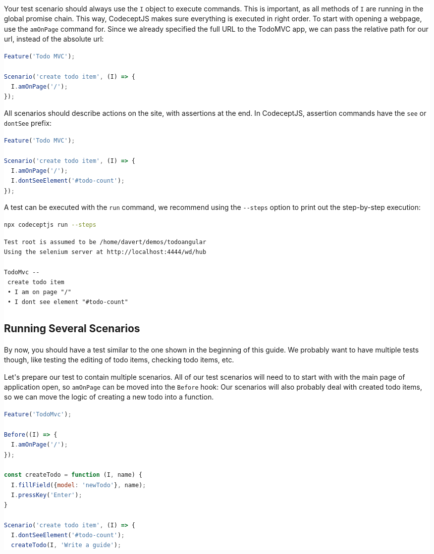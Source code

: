 Your test scenario should always use the `I` object to execute commands.
This is important, as all methods of `I` are running in the global promise chain. This way, CodeceptJS makes sure everything is executed in right order.
To start with opening a webpage, use the `amOnPage` command for. Since we already specified the full URL to the TodoMVC app, we can pass the relative path for our url, instead of the absolute url:

```js
Feature('Todo MVC');

Scenario('create todo item', (I) => {
  I.amOnPage('/');
});
```

All scenarios should describe actions on the site, with assertions at the end. In CodeceptJS, assertion commands have the `see` or `dontSee` prefix:

```js
Feature('Todo MVC');

Scenario('create todo item', (I) => {
  I.amOnPage('/');
  I.dontSeeElement('#todo-count');
});
```

A test can be executed with the `run` command, we recommend using the `--steps` option to print out the step-by-step execution:

```sh
npx codeceptjs run --steps
```

```
Test root is assumed to be /home/davert/demos/todoangular
Using the selenium server at http://localhost:4444/wd/hub

TodoMvc --
 create todo item
 • I am on page "/"
 • I dont see element "#todo-count"
```

## Running Several Scenarios

By now, you should have a test similar to the one shown in the beginning of this guide. We probably want to have multiple tests though, like testing the editing of todo items, checking todo items, etc.

Let's prepare our test to contain multiple scenarios. All of our test scenarios will need to to start with with the main page of application open, so `amOnPage` can be moved into the `Before` hook:
Our scenarios will also probably deal with created todo items, so we can move the logic of creating a new todo into a function.

```js
Feature('TodoMvc');

Before((I) => {
  I.amOnPage('/');
});

const createTodo = function (I, name) {
  I.fillField({model: 'newTodo'}, name);
  I.pressKey('Enter');
}

Scenario('create todo item', (I) => {
  I.dontSeeElement('#todo-count');
  createTodo(I, 'Write a guide');
```
